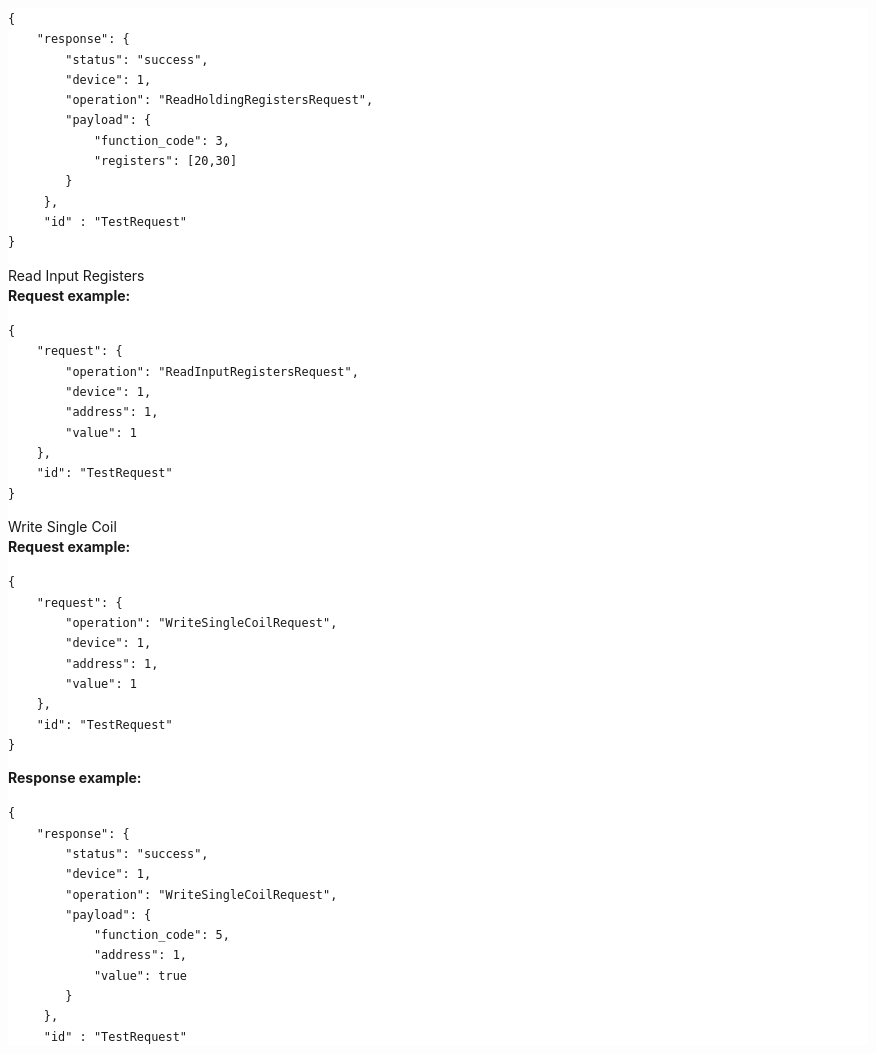 ```
{
    "response": {
        "status": "success",
        "device": 1,
    	"operation": "ReadHoldingRegistersRequest",
    	"payload": {
    	    "function_code": 3,
            "registers": [20,30]
    	}
     },
     "id" : "TestRequest"
}
```

Read Input Registers  
**Request example:**  

```
{
    "request": {
        "operation": "ReadInputRegistersRequest",
    	"device": 1,
    	"address": 1,
    	"value": 1
    },
    "id": "TestRequest"
}
```

Write Single Coil  
**Request example:**  

```
{
    "request": {
        "operation": "WriteSingleCoilRequest",
    	"device": 1,
    	"address": 1,
    	"value": 1
    },
    "id": "TestRequest"
}
```
**Response example:**  

```
{
    "response": {
        "status": "success",
        "device": 1,
    	"operation": "WriteSingleCoilRequest",
    	"payload": {
    	    "function_code": 5,
    	    "address": 1,
    	    "value": true
    	}
     },
     "id" : "TestRequest"
```
